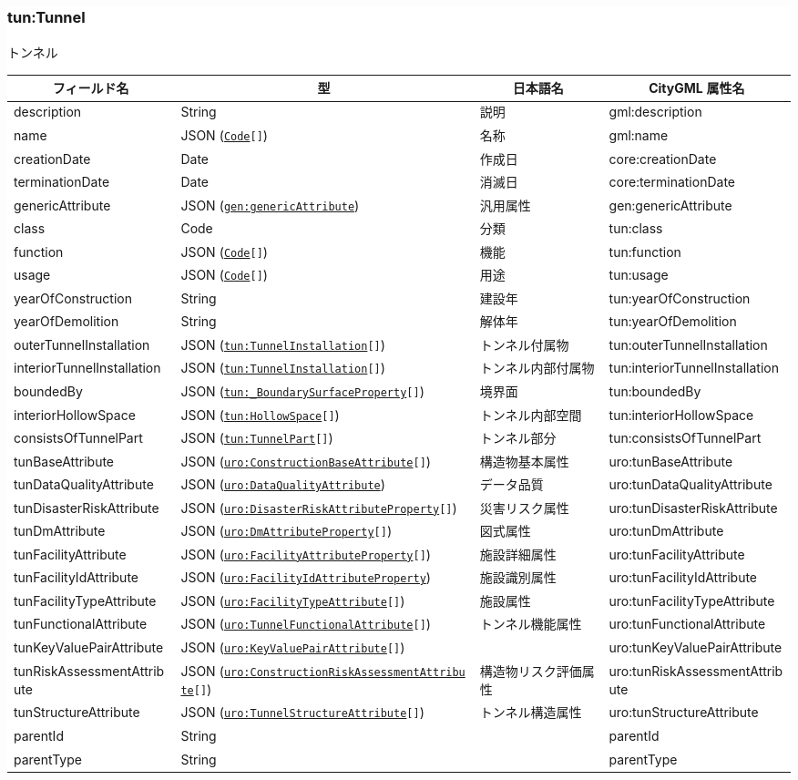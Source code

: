 ### tun:Tunnel

トンネル

| フィールド名 | 型 | 日本語名 | CityGML 属性名 |
|-----------|----|--------|---------------|
| description | String | 説明 | gml:description |
| name | JSON (<code><a href="#code">Code</a>[]</code>) | 名称 | gml:name |
| creationDate | Date | 作成日 | core:creationDate |
| terminationDate | Date | 消滅日 | core:terminationDate |
| genericAttribute | JSON (<code><a href="#gengenericattribute">gen:genericAttribute</a></code>) | 汎用属性 | gen:genericAttribute |
| class | Code | 分類 | tun:class |
| function | JSON (<code><a href="#code">Code</a>[]</code>) | 機能 | tun:function |
| usage | JSON (<code><a href="#code">Code</a>[]</code>) | 用途 | tun:usage |
| yearOfConstruction | String | 建設年 | tun:yearOfConstruction |
| yearOfDemolition | String | 解体年 | tun:yearOfDemolition |
| outerTunnelInstallation | JSON (<code><a href="#tuntunnelinstallation">tun:TunnelInstallation</a>[]</code>) | トンネル付属物 | tun:outerTunnelInstallation |
| interiorTunnelInstallation | JSON (<code><a href="#tuntunnelinstallation">tun:TunnelInstallation</a>[]</code>) | トンネル内部付属物 | tun:interiorTunnelInstallation |
| boundedBy | JSON (<code><a href="#tun-boundarysurfaceproperty">tun:_BoundarySurfaceProperty</a>[]</code>) | 境界面 | tun:boundedBy |
| interiorHollowSpace | JSON (<code><a href="#tunhollowspace">tun:HollowSpace</a>[]</code>) | トンネル内部空間 | tun:interiorHollowSpace |
| consistsOfTunnelPart | JSON (<code><a href="#tuntunnelpart">tun:TunnelPart</a>[]</code>) | トンネル部分 | tun:consistsOfTunnelPart |
| tunBaseAttribute | JSON (<code><a href="#uroconstructionbaseattribute">uro:ConstructionBaseAttribute</a>[]</code>) | 構造物基本属性 | uro:tunBaseAttribute |
| tunDataQualityAttribute | JSON (<code><a href="#urodataqualityattribute">uro:DataQualityAttribute</a></code>) | データ品質 | uro:tunDataQualityAttribute |
| tunDisasterRiskAttribute | JSON (<code><a href="#urodisasterriskattributeproperty">uro:DisasterRiskAttributeProperty</a>[]</code>) | 災害リスク属性 | uro:tunDisasterRiskAttribute |
| tunDmAttribute | JSON (<code><a href="#urodmattributeproperty">uro:DmAttributeProperty</a>[]</code>) | 図式属性 | uro:tunDmAttribute |
| tunFacilityAttribute | JSON (<code><a href="#urofacilityattributeproperty">uro:FacilityAttributeProperty</a>[]</code>) | 施設詳細属性 | uro:tunFacilityAttribute |
| tunFacilityIdAttribute | JSON (<code><a href="#urofacilityidattributeproperty">uro:FacilityIdAttributeProperty</a></code>) | 施設識別属性 | uro:tunFacilityIdAttribute |
| tunFacilityTypeAttribute | JSON (<code><a href="#urofacilitytypeattribute">uro:FacilityTypeAttribute</a>[]</code>) | 施設属性 | uro:tunFacilityTypeAttribute |
| tunFunctionalAttribute | JSON (<code><a href="#urotunnelfunctionalattribute">uro:TunnelFunctionalAttribute</a>[]</code>) | トンネル機能属性 | uro:tunFunctionalAttribute |
| tunKeyValuePairAttribute | JSON (<code><a href="#urokeyvaluepairattribute">uro:KeyValuePairAttribute</a>[]</code>) |  | uro:tunKeyValuePairAttribute |
| tunRiskAssessmentAttribute | JSON (<code><a href="#uroconstructionriskassessmentattribute">uro:ConstructionRiskAssessmentAttribute</a>[]</code>) | 構造物リスク評価属性 | uro:tunRiskAssessmentAttribute |
| tunStructureAttribute | JSON (<code><a href="#urotunnelstructureattribute">uro:TunnelStructureAttribute</a>[]</code>) | トンネル構造属性 | uro:tunStructureAttribute |
| parentId | String |  | parentId |
| parentType | String |  | parentType |
